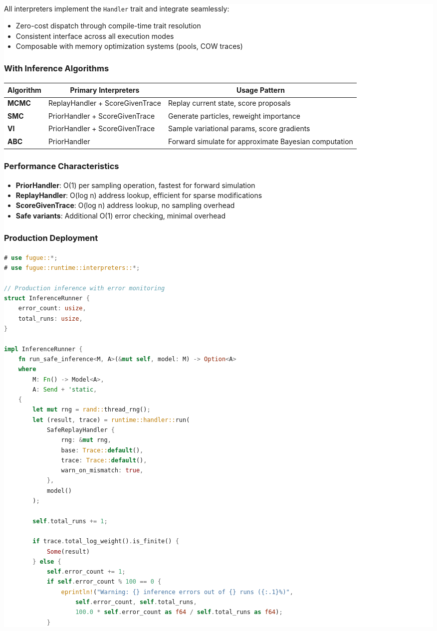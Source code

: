 All interpreters implement the `Handler` trait and integrate seamlessly:

- Zero-cost dispatch through compile-time trait resolution
- Consistent interface across all execution modes
- Composable with memory optimization systems (pools, COW traces)

### With Inference Algorithms

| Algorithm | Primary Interpreters | Usage Pattern |
|---|---|---|
| **MCMC** | ReplayHandler + ScoreGivenTrace | Replay current state, score proposals |
| **SMC** | PriorHandler + ScoreGivenTrace | Generate particles, reweight importance |
| **VI** | PriorHandler + ScoreGivenTrace | Sample variational params, score gradients |
| **ABC** | PriorHandler | Forward simulate for approximate Bayesian computation |

### Performance Characteristics

- **PriorHandler**: O(1) per sampling operation, fastest for forward simulation
- **ReplayHandler**: O(log n) address lookup, efficient for sparse modifications  
- **ScoreGivenTrace**: O(log n) address lookup, no sampling overhead
- **Safe variants**: Additional O(1) error checking, minimal overhead

### Production Deployment

```rust
# use fugue::*;
# use fugue::runtime::interpreters::*;

// Production inference with error monitoring
struct InferenceRunner {
    error_count: usize,
    total_runs: usize,
}

impl InferenceRunner {
    fn run_safe_inference<M, A>(&mut self, model: M) -> Option<A> 
    where 
        M: Fn() -> Model<A>,
        A: Send + 'static,
    {
        let mut rng = rand::thread_rng();
        let (result, trace) = runtime::handler::run(
            SafeReplayHandler {
                rng: &mut rng,
                base: Trace::default(),
                trace: Trace::default(),
                warn_on_mismatch: true,
            },
            model()
        );
        
        self.total_runs += 1;
        
        if trace.total_log_weight().is_finite() {
            Some(result)
        } else {
            self.error_count += 1;
            if self.error_count % 100 == 0 {
                eprintln!("Warning: {} inference errors out of {} runs ({:.1}%)",
                    self.error_count, self.total_runs,
                    100.0 * self.error_count as f64 / self.total_runs as f64);
            }
```